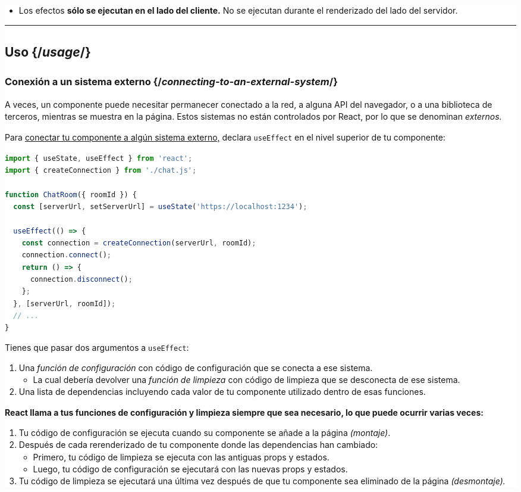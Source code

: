 * Los efectos **sólo se ejecutan en el lado del cliente.** No se ejecutan durante el renderizado del lado del servidor.

---

## Uso {/*usage*/}

### Conexión a un sistema externo {/*connecting-to-an-external-system*/}

A veces, un componente puede necesitar permanecer conectado a la red, a alguna API del navegador, o a una biblioteca de terceros, mientras se muestra en la página. Estos sistemas no están controlados por React, por lo que se denominan *externos.*

Para [conectar tu componente a algún sistema externo,](/learn/synchronizing-with-effects) declara `useEffect` en el nivel superior de tu componente:

```js [[1, 8, "const connection = createConnection(serverUrl, roomId);"], [1, 9, "connection.connect();"], [2, 11, "connection.disconnect();"], [3, 13, "[serverUrl, roomId]"]]
import { useState, useEffect } from 'react';
import { createConnection } from './chat.js';

function ChatRoom({ roomId }) {
  const [serverUrl, setServerUrl] = useState('https://localhost:1234');

  useEffect(() => {
  	const connection = createConnection(serverUrl, roomId);
    connection.connect();
  	return () => {
      connection.disconnect();
  	};
  }, [serverUrl, roomId]);
  // ...
}
```

Tienes que pasar dos argumentos a `useEffect`:

1. Una *función de configuración* con <CodeStep step={1}>código de configuración</CodeStep> que se conecta a ese sistema.
   - La cual debería devolver una *función de limpieza* con <CodeStep step={2}>código de limpieza</CodeStep> que se desconecta de ese sistema.
2. Una <CodeStep step={3}>lista de dependencias</CodeStep> incluyendo cada valor de tu componente utilizado dentro de esas funciones.

**React llama a tus funciones de configuración y limpieza siempre que sea necesario, lo que puede ocurrir varias veces:**

1. Tu <CodeStep step={1}>código de configuración</CodeStep> se ejecuta cuando su componente se añade a la página *(montaje)*.
2. Después de cada rerenderizado de tu componente donde las <CodeStep step={3}>dependencias</CodeStep> han cambiado:
   - Primero, tu <CodeStep step={2}>código de limpieza</CodeStep> se ejecuta con las antiguas props y estados.
   - Luego, tu <CodeStep step={1}>código de configuración</CodeStep> se ejecutará con las nuevas props y estados.
3. Tu <CodeStep step={2}>código de limpieza</CodeStep> se ejecutará una última vez después de que tu componente sea eliminado de la página *(desmontaje).*
